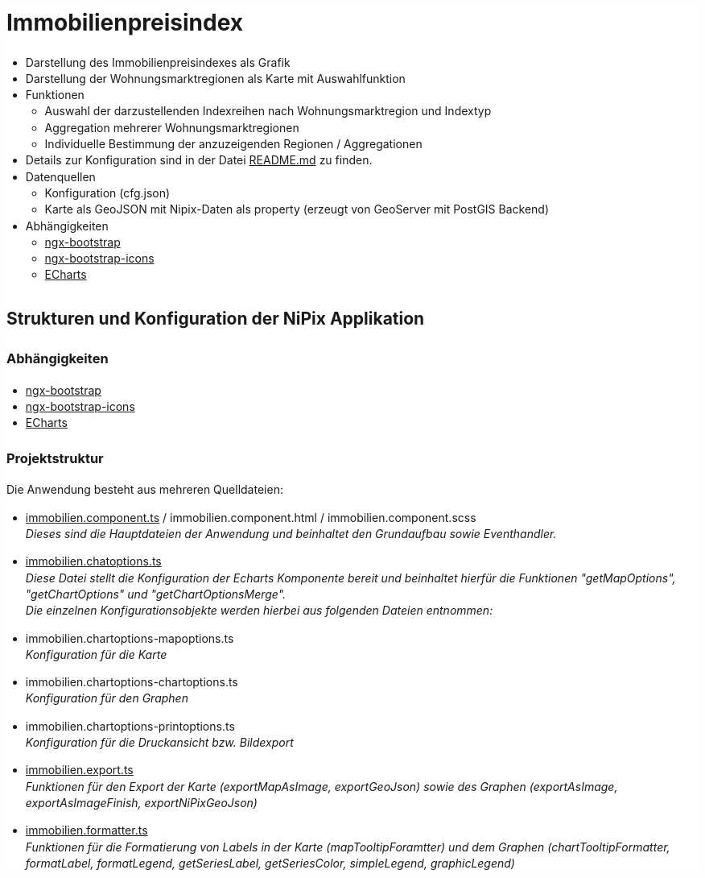 # Immobilienpreisindex

* Darstellung des Immobilienpreisindexes als Grafik
* Darstellung der Wohnungsmarktregionen als Karte mit Auswahlfunktion
* Funktionen
  * Auswahl der darzustellenden Indexreihen nach Wohnungsmarktregion und Indextyp
  * Aggregation mehrerer Wohnungsmarktregionen
  * Individuelle Bestimmung der anzuzeigenden Regionen / Aggregationen
* Details zur Konfiguration sind in der Datei [README.md](power/src/app/immobilien/immobilien/README.md) zu finden.
* Datenquellen
  * Konfiguration (cfg.json)
  * Karte als GeoJSON mit Nipix-Daten als property (erzeugt von GeoServer mit PostGIS Backend)
* Abhängigkeiten
  * [ngx-bootstrap](https://valor-software.com/ngx-bootstrap/#/)
  * [ngx-bootstrap-icons](https://www.npmjs.com/package/ngx-bootstrap-icons)
  * [ECharts](https://www.npmjs.com/package/echarts)


## Strukturen und Konfiguration der NiPix Applikation

### Abhängigkeiten
  * [ngx-bootstrap](https://valor-software.com/ngx-bootstrap/#/)
  * [ngx-bootstrap-icons](https://www.npmjs.com/package/ngx-bootstrap-icons)
  * [ECharts](https://www.npmjs.com/package/echarts)

### Projektstruktur
Die Anwendung besteht aus mehreren Quelldateien:
*  [immobilien.component.ts](doc/immobilien.component.md) / immobilien.component.html / immobilien.component.scss<br>
*Dieses sind die Hauptdateien der Anwendung und beinhaltet den Grundaufbau sowie Eventhandler.*

*  [immobilien.chatoptions.ts](doc/immobilien.chatoptions.md)<br>
*Diese Datei stellt die Konfiguration der Echarts Komponente bereit und beinhaltet hierfür die Funktionen "getMapOptions", "getChartOptions" und "getChartOptionsMerge".<br>
Die einzelnen Konfigurationsobjekte werden hierbei aus folgenden Dateien entnommen:*

*  immobilien.chartoptions-mapoptions.ts<br>
*Konfiguration für die Karte*

*  immobilien.chartoptions-chartoptions.ts<br>
*Konfiguration für den Graphen*

*  immobilien.chartoptions-printoptions.ts<br>
*Konfiguration für die Druckansicht bzw. Bildexport*

*  [immobilien.export.ts](doc/immobilien.export.md)<br>
*Funktionen für den Export der Karte (exportMapAsImage, exportGeoJson) sowie des Graphen (exportAsImage, exportAsImageFinish, exportNiPixGeoJson)*

*  [immobilien.formatter.ts](doc/immobilien.formatter.md)<br>
*Funktionen für die Formatierung von Labels in der Karte (mapTooltipForamtter) und dem Graphen (chartTooltipFormatter, formatLabel, formatLegend, getSeriesLabel, getSeriesColor, simpleLegend, graphicLegend)*
